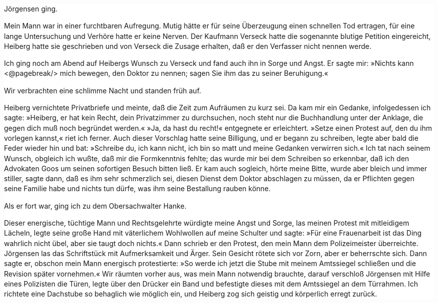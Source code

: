 Jörgensen ging.

Mein Mann war in einer furchtbaren Aufregung. Mutig hätte
er für seine Überzeugung einen schnellen Tod ertragen, für eine
lange Untersuchung und Verhöre hatte er keine Nerven. Der Kaufmann
Verseck hatte die sogenannte blutige Petition eingereicht, Heiberg
hatte sie geschrieben und von Verseck die Zusage erhalten, daß
er den Verfasser nicht nennen werde.

Ich ging noch am Abend auf Heibergs Wunsch zu Verseck und
fand auch ihn in Sorge und Angst. Er sagte mir: »Nichts kann 
\<@pagebreak/>
mich bewegen, den Doktor zu nennen; sagen Sie ihm das zu seiner
Beruhigung.«

Wir verbrachten eine schlimme Nacht und standen früh auf.

Heiberg vernichtete Privatbriefe und meinte, daß die Zeit zum
Aufräumen zu kurz sei. Da kam mir ein Gedanke, infolgedessen
ich sagte: »Heiberg, er hat kein Recht, dein Privatzimmer zu durchsuchen,
noch steht nur die Buchhandlung unter der Anklage, die
gegen dich muß noch begründet werden.« »Ja, da hast du recht!«
entgegnete er erleichtert. »Setze einen Protest auf, den du ihm
vorlegen kannst,« riet ich ferner. Auch dieser Vorschlag hatte seine
Billigung, und er begann zu schreiben, legte aber bald die Feder
wieder hin und bat: »Schreibe du, ich kann nicht, ich bin so matt
und meine Gedanken verwirren sich.« Ich tat nach seinem Wunsch,
obgleich ich wußte, daß mir die Formkenntnis fehlte; das wurde
mir bei dem Schreiben so erkennbar, daß ich den Advokaten Goos
um seinen sofortigen Besuch bitten ließ. Er kam auch sogleich,
hörte meine Bitte, wurde aber bleich und immer stiller, sagte dann,
daß es ihm sehr schmerzlich sei, diesen Dienst dem Doktor abschlagen
zu müssen, da er Pflichten gegen seine Familie habe und nichts
tun dürfe, was ihm seine Bestallung rauben könne.

Als er fort war, ging ich zu dem Obersachwalter Hanke.

Dieser energische, tüchtige Mann und Rechtsgelehrte würdigte
meine Angst und Sorge, las meinen Protest mit mitleidigem Lächeln,
legte seine große Hand mit väterlichem Wohlwollen auf meine
Schulter und sagte: »Für eine Frauenarbeit ist das Ding wahrlich
nicht übel, aber sie taugt doch nichts.« Dann schrieb er den Protest,
den mein Mann dem Polizeimeister überreichte. Jörgensen las
das Schriftstück mit Aufmerksamkeit und Ärger. Sein Gesicht rötete
sich vor Zorn, aber er beherrschte sich. Dann sagte er, obschon mein
Mann energisch protestierte: »So werde ich jetzt die Stube mit
meinem Amtssiegel schließen und die Revision später vornehmen.«
Wir räumten vorher aus, was mein Mann notwendig brauchte,
darauf verschloß Jörgensen mit Hilfe eines Polizisten die Türen,
legte über den Drücker ein Band und befestigte dieses mit dem
Amtssiegel an dem Türrahmen. Ich richtete eine Dachstube so behaglich
wie möglich ein, und Heiberg zog sich geistig und körperlich
erregt zurück.
